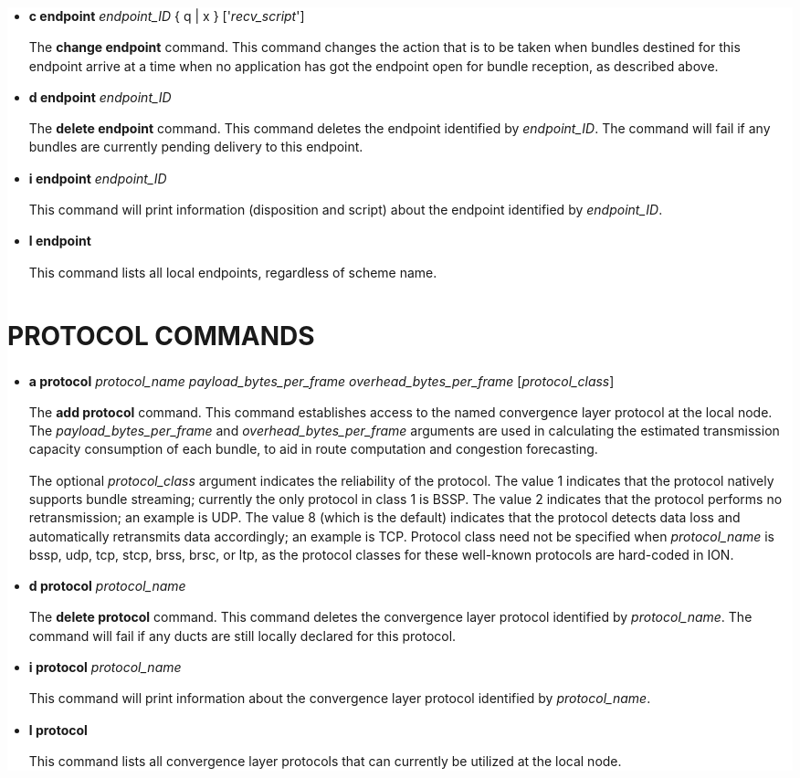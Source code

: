 - **c endpoint** _endpoint\_ID_ { q | x } \['_recv\_script_'\]

    The **change endpoint** command.  This command changes the action that is
    to be taken when bundles destined for this endpoint arrive at a time
    when no application has got the endpoint open for bundle reception, as
    described above.

- **d endpoint** _endpoint\_ID_

    The **delete endpoint** command.  This command deletes the endpoint identified
    by _endpoint\_ID_.  The command will fail if any bundles are currently
    pending delivery to this endpoint.

- **i endpoint** _endpoint\_ID_

    This command will print information (disposition and script) about
    the endpoint identified by _endpoint\_ID_.

- **l endpoint**

    This command lists all local endpoints, regardless of scheme name.

# PROTOCOL COMMANDS

- **a protocol** _protocol\_name_ _payload\_bytes\_per\_frame_ _overhead\_bytes\_per\_frame_ \[_protocol\_class_\]

    The **add protocol** command.  This command establishes access to the named
    convergence layer protocol at the local node.  The _payload\_bytes\_per\_frame_
    and _overhead\_bytes\_per\_frame_ arguments are used in calculating the
    estimated transmission capacity consumption of each bundle, to aid in
    route computation and congestion forecasting.

    The optional _protocol\_class_ argument indicates the reliability of the
    protocol.  The value 1 indicates that the protocol natively supports bundle
    streaming; currently the only protocol in class 1 is BSSP.  The value 2
    indicates that the protocol performs no retransmission; an example is UDP.
    The value 8 (which is the default) indicates that the protocol detects data
    loss and automatically retransmits data accordingly; an example is TCP.
    Protocol class need not be specified when _protocol\_name_ is bssp, udp,
    tcp, stcp, brss, brsc, or ltp, as the protocol classes for these well-known
    protocols are hard-coded in ION.

- **d protocol** _protocol\_name_

    The **delete protocol** command.  This command deletes the convergence layer
    protocol identified by _protocol\_name_.  The command will fail if any ducts
    are still locally declared for this protocol.

- **i protocol** _protocol\_name_

    This command will print information about the convergence layer protocol
    identified by _protocol\_name_.

- **l protocol**

    This command lists all convergence layer protocols that can currently
    be utilized at the local node.
